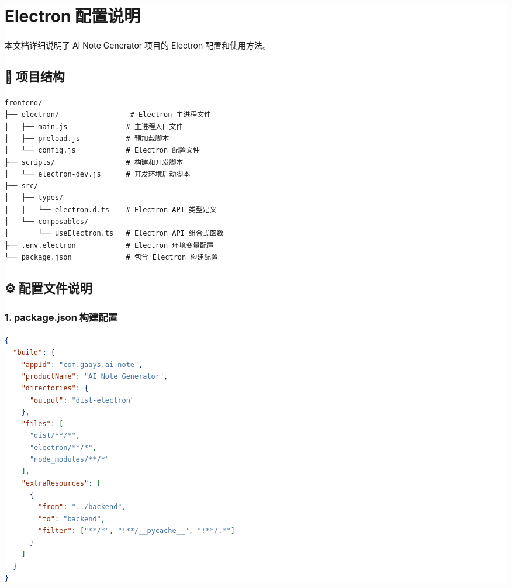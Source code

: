 # Electron 配置说明

本文档详细说明了 AI Note Generator 项目的 Electron 配置和使用方法。

## 📁 项目结构

```
frontend/
├── electron/                 # Electron 主进程文件
│   ├── main.js              # 主进程入口文件
│   ├── preload.js           # 预加载脚本
│   └── config.js            # Electron 配置文件
├── scripts/                 # 构建和开发脚本
│   └── electron-dev.js      # 开发环境启动脚本
├── src/
│   ├── types/
│   │   └── electron.d.ts    # Electron API 类型定义
│   └── composables/
│       └── useElectron.ts   # Electron API 组合式函数
├── .env.electron            # Electron 环境变量配置
└── package.json             # 包含 Electron 构建配置
```

## ⚙️ 配置文件说明

### 1. package.json 构建配置

```json
{
  "build": {
    "appId": "com.gaays.ai-note",
    "productName": "AI Note Generator",
    "directories": {
      "output": "dist-electron"
    },
    "files": [
      "dist/**/*",
      "electron/**/*",
      "node_modules/**/*"
    ],
    "extraResources": [
      {
        "from": "../backend",
        "to": "backend",
        "filter": ["**/*", "!**/__pycache__", "!**/.*"]
      }
    ]
  }
}
```

